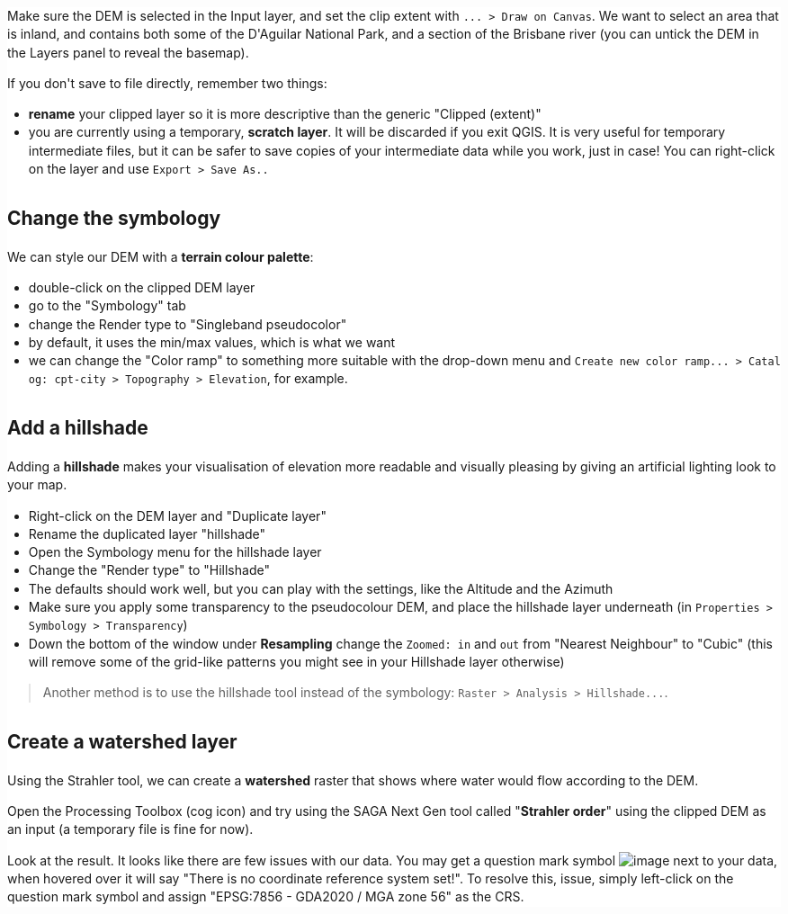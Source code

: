 Make sure the DEM is selected in the Input layer, and set the clip extent with `... > Draw on Canvas`. We want to select an area that is inland, and contains both some of the D'Aguilar National Park, and a section of the Brisbane river (you can untick the DEM in the Layers panel to reveal the basemap).

If you don't save to file directly, remember two things:

* **rename** your clipped layer so it is more descriptive than the generic "Clipped (extent)"
* you are currently using a temporary, **scratch layer**. It will be discarded if you exit QGIS. It is very useful for temporary intermediate files, but it can be safer to save copies of your intermediate data while you work, just in case! You can right-click on the layer and use `Export > Save As..`

## Change the symbology

We can style our DEM with a **terrain colour palette**:

* double-click on the clipped DEM layer
* go to the "Symbology" tab
* change the Render type to "Singleband pseudocolor"
* by default, it uses the min/max values, which is what we want
* we can change the "Color ramp" to something more suitable with the drop-down menu and `Create new color ramp... > Catalog: cpt-city > Topography > Elevation`, for example.

## Add a hillshade

Adding a **hillshade** makes your visualisation of elevation more readable and visually pleasing by giving an artificial lighting look to your map.

*  Right-click on the DEM layer and "Duplicate layer"
*  Rename the duplicated layer "hillshade"
*  Open the Symbology menu for the hillshade layer
*  Change the "Render type" to "Hillshade"
*  The defaults should work well, but you can play with the settings, like the Altitude and the Azimuth
*  Make sure you apply some transparency to the pseudocolour DEM, and place the hillshade layer underneath (in `Properties > Symbology > Transparency`)
*  Down the bottom of the window under **Resampling** change the `Zoomed: in` and `out` from "Nearest Neighbour" to "Cubic" (this will remove some of the grid-like patterns you might see in your Hillshade layer otherwise)

> Another method is to use the hillshade tool instead of the symbology: `Raster > Analysis > Hillshade...`.

## Create a watershed layer

Using the Strahler tool, we can create a **watershed** raster that shows where water would flow according to the DEM.

Open the Processing Toolbox (cog icon) and try using the SAGA Next Gen tool called "**Strahler order**" using the clipped DEM as an input (a temporary file is fine for now).

Look at the result. It looks like there are few issues with our data. 
You may get a question mark symbol ![image](https://user-images.githubusercontent.com/67612228/197657028-314f7460-1c2c-4a5c-b447-25b82bea39ee.png) next to your data, when hovered over it will say "There is no coordinate reference system set!".
To resolve this, issue, simply left-click on the question mark symbol and assign "EPSG:7856 - GDA2020 / MGA zone 56" as the CRS.
